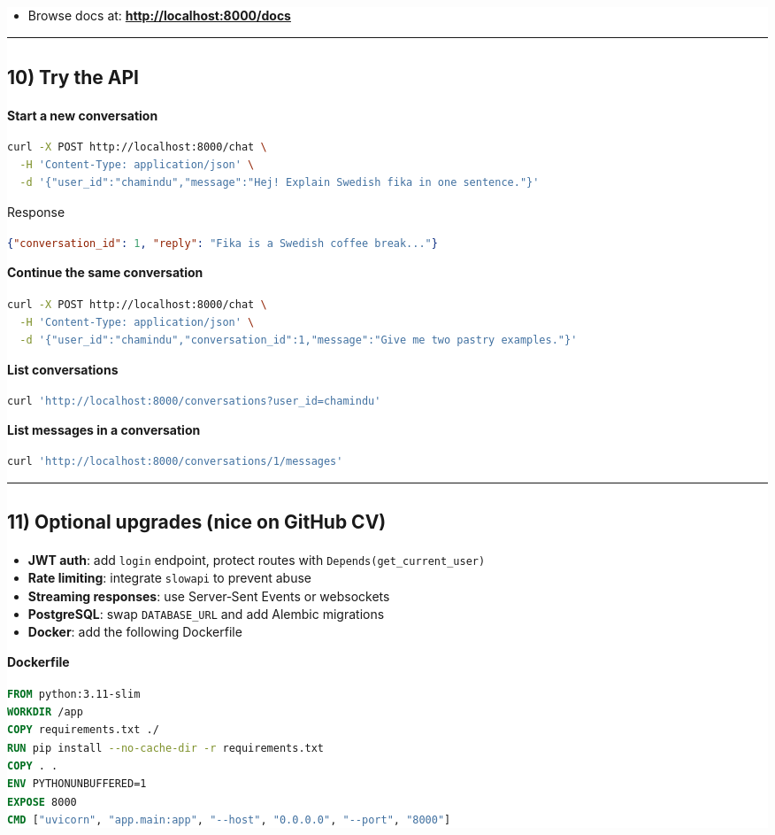 * Browse docs at: **[http://localhost:8000/docs](http://localhost:8000/docs)**

---

## 10) Try the API

**Start a new conversation**

```bash
curl -X POST http://localhost:8000/chat \
  -H 'Content-Type: application/json' \
  -d '{"user_id":"chamindu","message":"Hej! Explain Swedish fika in one sentence."}'
```

Response

```json
{"conversation_id": 1, "reply": "Fika is a Swedish coffee break..."}
```

**Continue the same conversation**

```bash
curl -X POST http://localhost:8000/chat \
  -H 'Content-Type: application/json' \
  -d '{"user_id":"chamindu","conversation_id":1,"message":"Give me two pastry examples."}'
```

**List conversations**

```bash
curl 'http://localhost:8000/conversations?user_id=chamindu'
```

**List messages in a conversation**

```bash
curl 'http://localhost:8000/conversations/1/messages'
```

---

## 11) Optional upgrades (nice on GitHub CV)

* **JWT auth**: add `login` endpoint, protect routes with `Depends(get_current_user)`
* **Rate limiting**: integrate `slowapi` to prevent abuse
* **Streaming responses**: use Server‑Sent Events or websockets
* **PostgreSQL**: swap `DATABASE_URL` and add Alembic migrations
* **Docker**: add the following Dockerfile

**Dockerfile**

```dockerfile
FROM python:3.11-slim
WORKDIR /app
COPY requirements.txt ./
RUN pip install --no-cache-dir -r requirements.txt
COPY . .
ENV PYTHONUNBUFFERED=1
EXPOSE 8000
CMD ["uvicorn", "app.main:app", "--host", "0.0.0.0", "--port", "8000"]
```
